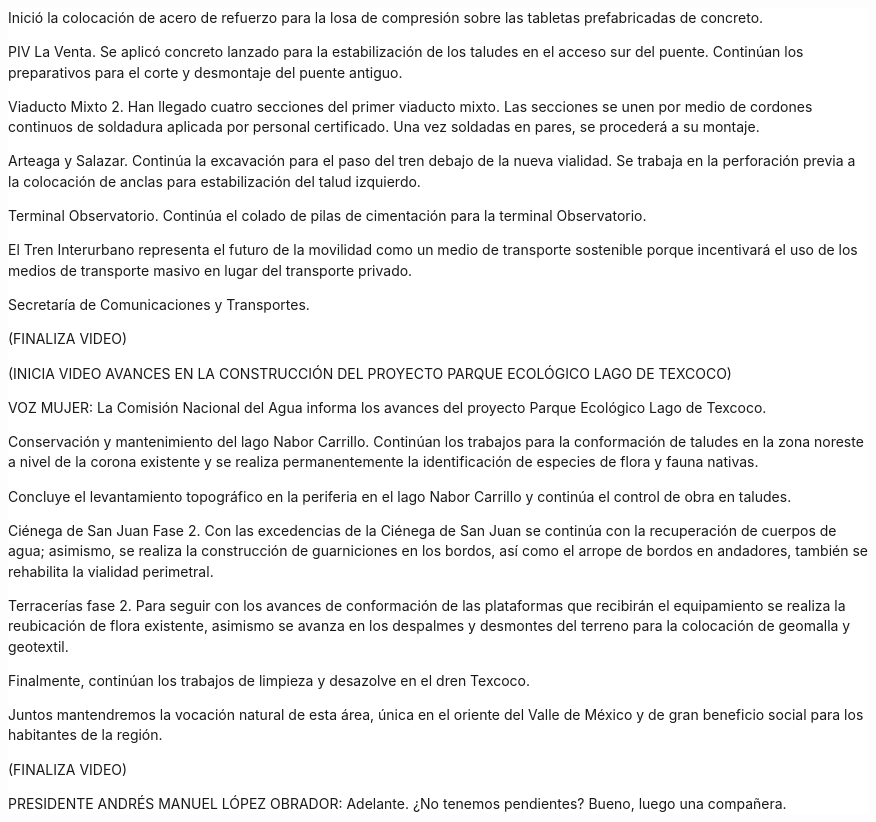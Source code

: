 Inició la colocación de acero de refuerzo para la losa de compresión sobre las
tabletas prefabricadas de concreto.

PIV La Venta. Se aplicó concreto lanzado para la estabilización de los taludes
en el acceso sur del puente. Continúan los preparativos para el corte y
desmontaje del puente antiguo.

Viaducto Mixto 2. Han llegado cuatro secciones del primer viaducto mixto. Las
secciones se unen por medio de cordones continuos de soldadura aplicada por
personal certificado. Una vez soldadas en pares, se procederá a su montaje.

Arteaga y Salazar. Continúa la excavación para el paso del tren debajo de la
nueva vialidad. Se trabaja en la perforación previa a la colocación de anclas
para estabilización del talud izquierdo.

Terminal Observatorio. Continúa el colado de pilas de cimentación para la
terminal Observatorio.

El Tren Interurbano representa el futuro de la movilidad como un medio de
transporte sostenible porque incentivará el uso de los medios de transporte
masivo en lugar del transporte privado.

Secretaría de Comunicaciones y Transportes.

(FINALIZA VIDEO)

(INICIA VIDEO AVANCES EN LA CONSTRUCCIÓN DEL PROYECTO PARQUE ECOLÓGICO LAGO DE
TEXCOCO)

VOZ MUJER: La Comisión Nacional del Agua informa los avances del proyecto
Parque Ecológico Lago de Texcoco.

Conservación y mantenimiento del lago Nabor Carrillo. Continúan los trabajos
para la conformación de taludes en la zona noreste a nivel de la corona
existente y se realiza permanentemente la identificación de especies de flora
y fauna nativas.

Concluye el levantamiento topográfico en la periferia en el lago Nabor
Carrillo y continúa el control de obra en taludes.

Ciénega de San Juan Fase 2. Con las excedencias de la Ciénega de San Juan se
continúa con la recuperación de cuerpos de agua; asimismo, se realiza la
construcción de guarniciones en los bordos, así como el arrope de bordos en
andadores, también se rehabilita la vialidad perimetral.

Terracerías fase 2. Para seguir con los avances de conformación de las
plataformas que recibirán el equipamiento se realiza la reubicación de flora
existente, asimismo se avanza en los despalmes y desmontes del terreno para la
colocación de geomalla y geotextil.

Finalmente, continúan los trabajos de limpieza y desazolve en el dren Texcoco.

Juntos mantendremos la vocación natural de esta área, única en el oriente del
Valle de México y de gran beneficio social para los habitantes de la región.

(FINALIZA VIDEO)

PRESIDENTE ANDRÉS MANUEL LÓPEZ OBRADOR: Adelante. ¿No tenemos pendientes?
Bueno, luego una compañera.
